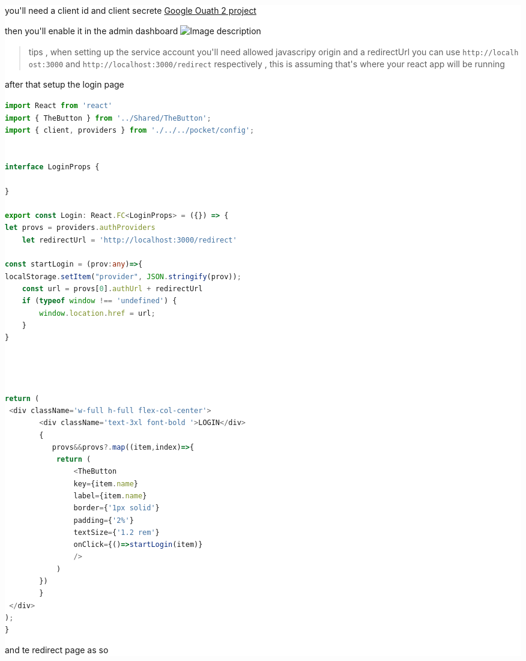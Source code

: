 you'll need a client id and client secrete  [ Google Ouath 2 project](https://dev.to/tigawanna/my-experience-with-google-apis-and-oauth2-4786)

then you'll enable it in the admin dashboard 
![Image description](https://dev-to-uploads.s3.amazonaws.com/uploads/articles/9vib6tdiwwb1b29h5ku8.png)

>tips , when setting up the service account you'll need
allowed javascripy origin and a redirectUrl
you can use `http://localhost:3000` and `http://localhost:3000/redirect` respectively , this is assuming that's where your react app will be running

after that setup the login page 

```ts
import React from 'react'
import { TheButton } from '../Shared/TheButton';
import { client, providers } from './../../pocket/config';


interface LoginProps {

}

export const Login: React.FC<LoginProps> = ({}) => {
let provs = providers.authProviders
    let redirectUrl = 'http://localhost:3000/redirect'

const startLogin = (prov:any)=>{
localStorage.setItem("provider", JSON.stringify(prov));
    const url = provs[0].authUrl + redirectUrl
    if (typeof window !== 'undefined') {
        window.location.href = url;
    }
}




return (
 <div className='w-full h-full flex-col-center'>
        <div className='text-3xl font-bold '>LOGIN</div>
        {
           provs&&provs?.map((item,index)=>{
            return (
                <TheButton
                key={item.name}
                label={item.name}
                border={'1px solid'}
                padding={'2%'}
                textSize={'1.2 rem'}
                onClick={()=>startLogin(item)}
                />
            )
        })
        }
 </div>
);
}

```
and te redirect page as so
